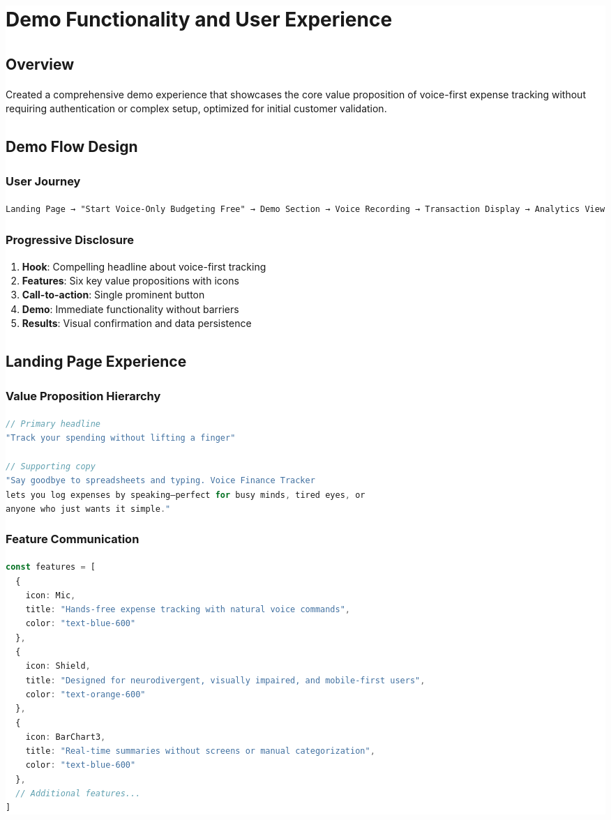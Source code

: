 # Demo Functionality and User Experience

## Overview
Created a comprehensive demo experience that showcases the core value proposition of voice-first expense tracking without requiring authentication or complex setup, optimized for initial customer validation.

## Demo Flow Design

### User Journey
```
Landing Page → "Start Voice-Only Budgeting Free" → Demo Section → Voice Recording → Transaction Display → Analytics View
```

### Progressive Disclosure
1. **Hook**: Compelling headline about voice-first tracking
2. **Features**: Six key value propositions with icons
3. **Call-to-action**: Single prominent button
4. **Demo**: Immediate functionality without barriers
5. **Results**: Visual confirmation and data persistence

## Landing Page Experience

### Value Proposition Hierarchy
```typescript
// Primary headline
"Track your spending without lifting a finger"

// Supporting copy
"Say goodbye to spreadsheets and typing. Voice Finance Tracker 
lets you log expenses by speaking—perfect for busy minds, tired eyes, or 
anyone who just wants it simple."
```

### Feature Communication
```typescript
const features = [
  {
    icon: Mic,
    title: "Hands-free expense tracking with natural voice commands",
    color: "text-blue-600"
  },
  {
    icon: Shield, 
    title: "Designed for neurodivergent, visually impaired, and mobile-first users",
    color: "text-orange-600"
  },
  {
    icon: BarChart3,
    title: "Real-time summaries without screens or manual categorization",
    color: "text-blue-600"
  },
  // Additional features...
]
```

